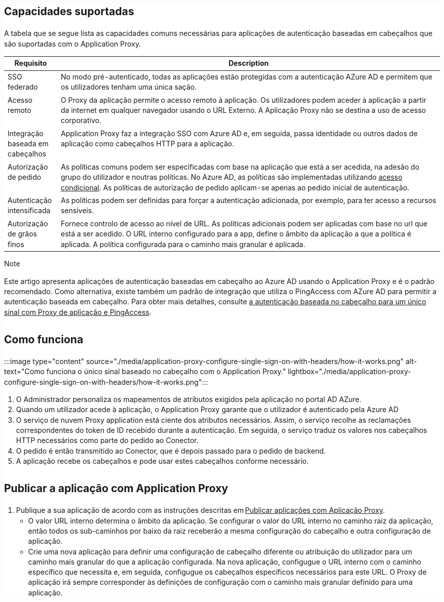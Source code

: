 ## <a name="supported-capabilities"></a>Capacidades suportadas

A tabela que se segue lista as capacidades comuns necessárias para aplicações de autenticação baseadas em cabeçalhos que são suportadas com o Application Proxy. 

|Requisito   |Description|
|----------|-----------|
|SSO federado |No modo pré-autenticado, todas as aplicações estão protegidas com a autenticação AZure AD e permitem que os utilizadores tenham uma única sação. |
|Acesso remoto |O Proxy da aplicação permite o acesso remoto à aplicação. Os utilizadores podem aceder à aplicação a partir da internet em qualquer navegador usando o URL Externo. A Aplicação Proxy não se destina a uso de acesso corporativo. |
|Integração baseada em cabeçalhos |Application Proxy faz a integração SSO com Azure AD e, em seguida, passa identidade ou outros dados de aplicação como cabeçalhos HTTP para a aplicação. |
|Autorização de pedido |As políticas comuns podem ser especificadas com base na aplicação que está a ser acedida, na adesão do grupo do utilizador e noutras políticas. No Azure AD, as políticas são implementadas utilizando [acesso condicional](../conditional-access/overview.md). As políticas de autorização de pedido aplicam-se apenas ao pedido inicial de autenticação. |
|Autenticação intensificada |As políticas podem ser definidas para forçar a autenticação adicionada, por exemplo, para ter acesso a recursos sensíveis. |
|Autorização de grãos finos |Fornece controlo de acesso ao nível de URL. As políticas adicionais podem ser aplicadas com base no url que está a ser acedido. O URL interno configurado para a app, define o âmbito da aplicação a que a política é aplicada. A política configurada para o caminho mais granular é aplicada.  |

> [!NOTE] 
> Este artigo apresenta aplicações de autenticação baseadas em cabeçalho ao Azure AD usando o Application Proxy e é o padrão recomendado. Como alternativa, existe também um padrão de integração que utiliza o PingAccess com AZure AD para permitir a autenticação baseada em cabeçalho. Para obter mais detalhes, consulte [a autenticação baseada no cabeçalho para um único sinal com Proxy de aplicação e PingAccess](application-proxy-ping-access-publishing-guide.md).

## <a name="how-it-works"></a>Como funciona

:::image type="content" source="./media/application-proxy-configure-single-sign-on-with-headers/how-it-works.png" alt-text="Como funciona o único sinal baseado no cabeçalho com o Application Proxy." lightbox="./media/application-proxy-configure-single-sign-on-with-headers/how-it-works.png":::

1. O Administrador personaliza os mapeamentos de atributos exigidos pela aplicação no portal AD AZure. 
2. Quando um utilizador acede à aplicação, o Application Proxy garante que o utilizador é autenticado pela Azure AD 
3. O serviço de nuvem Proxy application está ciente dos atributos necessários. Assim, o serviço recolhe as reclamações correspondentes do token de ID recebido durante a autenticação. Em seguida, o serviço traduz os valores nos cabeçalhos HTTP necessários como parte do pedido ao Conector. 
4. O pedido é então transmitido ao Conector, que é depois passado para o pedido de backend. 
5. A aplicação recebe os cabeçalhos e pode usar estes cabeçalhos conforme necessário. 

## <a name="publish-the-application-with-application-proxy"></a>Publicar a aplicação com Application Proxy

1. Publique a sua aplicação de acordo com as instruções descritas em [Publicar aplicações com Aplicação Proxy](application-proxy-add-on-premises-application.md#add-an-on-premises-app-to-azure-ad).  
    - O valor URL interno determina o âmbito da aplicação. Se configurar o valor do URL interno no caminho raiz da aplicação, então todos os sub-caminhos por baixo da raiz receberão a mesma configuração do cabeçalho e outra configuração de aplicação. 
    - Crie uma nova aplicação para definir uma configuração de cabeçalho diferente ou atribuição do utilizador para um caminho mais granular do que a aplicação configurada. Na nova aplicação, configugue o URL interno com o caminho específico que necessita e, em seguida, configugue os cabeçalhos específicos necessários para este URL. O Proxy de aplicação irá sempre corresponder às definições de configuração com o caminho mais granular definido para uma aplicação. 

